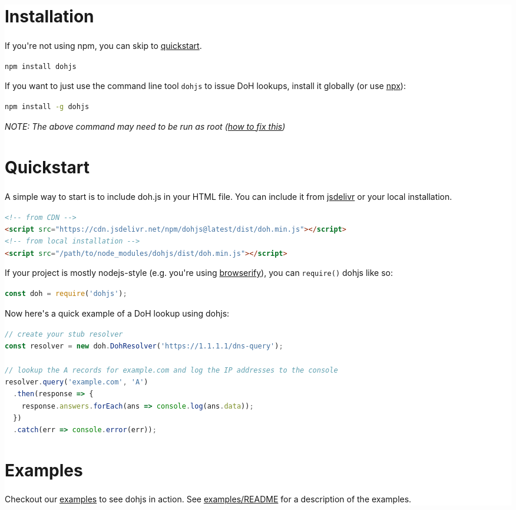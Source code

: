 # Installation

If you're not using npm, you can skip to [quickstart](#quickstart).

```bash
npm install dohjs
```

If you want to just use the command line tool `dohjs` to issue DoH lookups, install it globally (or use [npx](https://github.com/npm/npx)):
```bash
npm install -g dohjs
```

*NOTE: The above command may need to be run as root ([how to fix this](https://docs.npmjs.com/resolving-eacces-permissions-errors-when-installing-packages-globally))*

# Quickstart

A simple way to start is to include doh.js in your HTML file. You can include it from [jsdelivr](https://www.jsdelivr.com/) or your local installation.

```html
<!-- from CDN -->
<script src="https://cdn.jsdelivr.net/npm/dohjs@latest/dist/doh.min.js"></script>
<!-- from local installation -->
<script src="/path/to/node_modules/dohjs/dist/doh.min.js"></script>
```

If your project is mostly nodejs-style (e.g. you're using [browserify](https://github.com/browserify/browserify)),
you can `require()` dohjs like so:
```javascript
const doh = require('dohjs');
```

Now here's a quick example of a DoH lookup using dohjs:

```javascript
// create your stub resolver
const resolver = new doh.DohResolver('https://1.1.1.1/dns-query');

// lookup the A records for example.com and log the IP addresses to the console
resolver.query('example.com', 'A')
  .then(response => {
    response.answers.forEach(ans => console.log(ans.data));
  })
  .catch(err => console.error(err));
```

# Examples

Checkout our [examples](examples) to see dohjs in action.
See [examples/README](examples/README.md) for a description of the examples.
